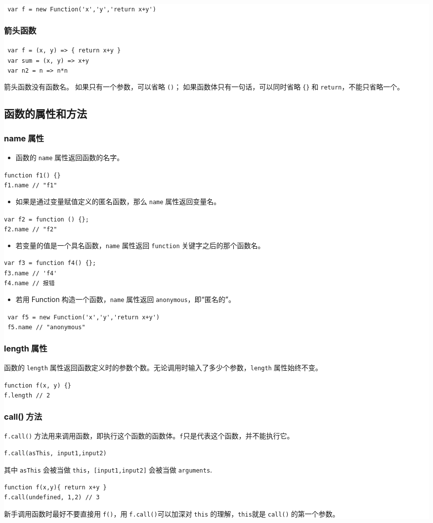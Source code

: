 ```
 var f = new Function('x','y','return x+y')
```
### 箭头函数
```
 var f = (x, y) => { return x+y }
 var sum = (x, y) => x+y
 var n2 = n => n*n
```
箭头函数没有函数名。
如果只有一个参数，可以省略 `()`；
如果函数体只有一句话，可以同时省略 `{}` 和 `return`，不能只省略一个。

## 函数的属性和方法
### name 属性
+ 函数的 `name` 属性返回函数的名字。
```
function f1() {}
f1.name // "f1"
```
+ 如果是通过变量赋值定义的匿名函数，那么 `name` 属性返回变量名。
```
var f2 = function () {};
f2.name // "f2"
```
+ 若变量的值是一个具名函数，`name` 属性返回 `function` 关键字之后的那个函数名。
```
var f3 = function f4() {};
f3.name // 'f4'
f4.name // 报错
```
+ 若用 Function 构造一个函数，`name` 属性返回 `anonymous`，即“匿名的”。
```
 var f5 = new Function('x','y','return x+y')
 f5.name // "anonymous"
```
### length 属性
函数的 `length` 属性返回函数定义时的参数个数。无论调用时输入了多少个参数，`length` 属性始终不变。
```
function f(x, y) {}
f.length // 2
```

### call() 方法
`f.call()` 方法用来调用函数，即执行这个函数的函数体。`f`只是代表这个函数，并不能执行它。
```
f.call(asThis, input1,input2)
```
其中 `asThis` 会被当做 `this`，`[input1,input2]` 会被当做 `arguments`.
```
function f(x,y){ return x+y }
f.call(undefined, 1,2) // 3
```
新手调用函数时最好不要直接用 `f()`，用 `f.call()`可以加深对 `this` 的理解，`this`就是 `call()` 的第一个参数。
